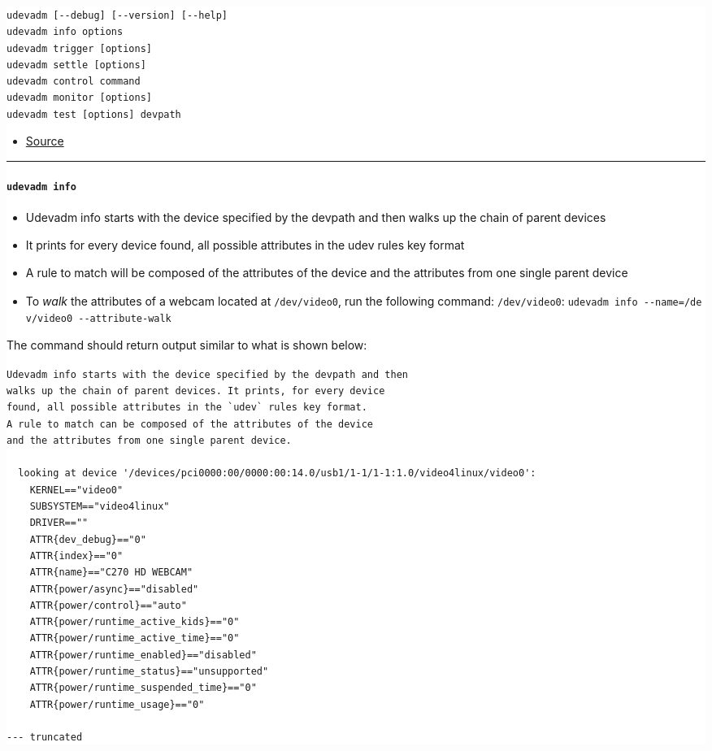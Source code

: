 ```
udevadm [--debug] [--version] [--help]
udevadm info options
udevadm trigger [options]
udevadm settle [options]
udevadm control command
udevadm monitor [options]
udevadm test [options] devpath

```

- [Source](https://www.linuxfordevices.com/tutorials/linux/udevadm-command)

---

#### `udevadm info`

- Udevadm info starts with the device specified by the devpath and then
walks up the chain of parent devices 

- It prints for every device found, all possible attributes in the udev rules key format

- A rule to match will be composed of the attributes of the device
and the attributes from one single parent device

- To *walk* the attributes of a webcam located at `/dev/video0`, run the following command: `/dev/video0`: `udevadm info --name=/dev/video0 --attribute-walk`

The command should return output similar to what is shown below:

```
Udevadm info starts with the device specified by the devpath and then
walks up the chain of parent devices. It prints, for every device
found, all possible attributes in the `udev` rules key format.
A rule to match can be composed of the attributes of the device
and the attributes from one single parent device.

  looking at device '/devices/pci0000:00/0000:00:14.0/usb1/1-1/1-1:1.0/video4linux/video0':
    KERNEL=="video0"
    SUBSYSTEM=="video4linux"
    DRIVER==""
    ATTR{dev_debug}=="0"
    ATTR{index}=="0"
    ATTR{name}=="C270 HD WEBCAM"
    ATTR{power/async}=="disabled"
    ATTR{power/control}=="auto"
    ATTR{power/runtime_active_kids}=="0"
    ATTR{power/runtime_active_time}=="0"
    ATTR{power/runtime_enabled}=="disabled"
    ATTR{power/runtime_status}=="unsupported"
    ATTR{power/runtime_suspended_time}=="0"
    ATTR{power/runtime_usage}=="0"

--- truncated
```
